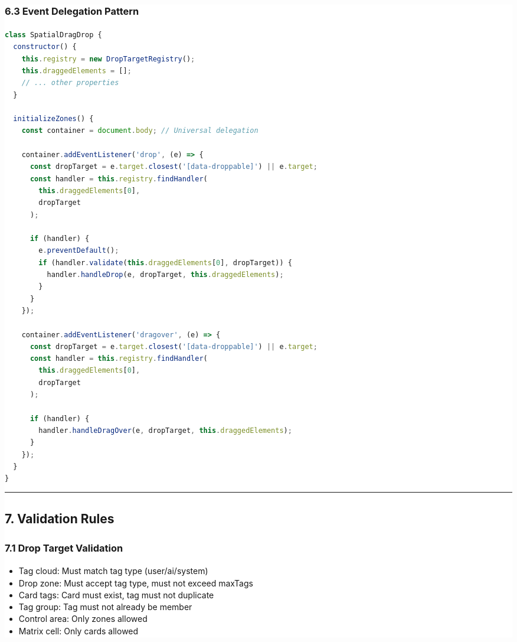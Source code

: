 ### 6.3 Event Delegation Pattern
```javascript
class SpatialDragDrop {
  constructor() {
    this.registry = new DropTargetRegistry();
    this.draggedElements = [];
    // ... other properties
  }

  initializeZones() {
    const container = document.body; // Universal delegation

    container.addEventListener('drop', (e) => {
      const dropTarget = e.target.closest('[data-droppable]') || e.target;
      const handler = this.registry.findHandler(
        this.draggedElements[0],
        dropTarget
      );

      if (handler) {
        e.preventDefault();
        if (handler.validate(this.draggedElements[0], dropTarget)) {
          handler.handleDrop(e, dropTarget, this.draggedElements);
        }
      }
    });

    container.addEventListener('dragover', (e) => {
      const dropTarget = e.target.closest('[data-droppable]') || e.target;
      const handler = this.registry.findHandler(
        this.draggedElements[0],
        dropTarget
      );

      if (handler) {
        handler.handleDragOver(e, dropTarget, this.draggedElements);
      }
    });
  }
}
```

---

## 7. Validation Rules

### 7.1 Drop Target Validation
- Tag cloud: Must match tag type (user/ai/system)
- Drop zone: Must accept tag type, must not exceed maxTags
- Card tags: Card must exist, tag must not duplicate
- Tag group: Tag must not already be member
- Control area: Only zones allowed
- Matrix cell: Only cards allowed
